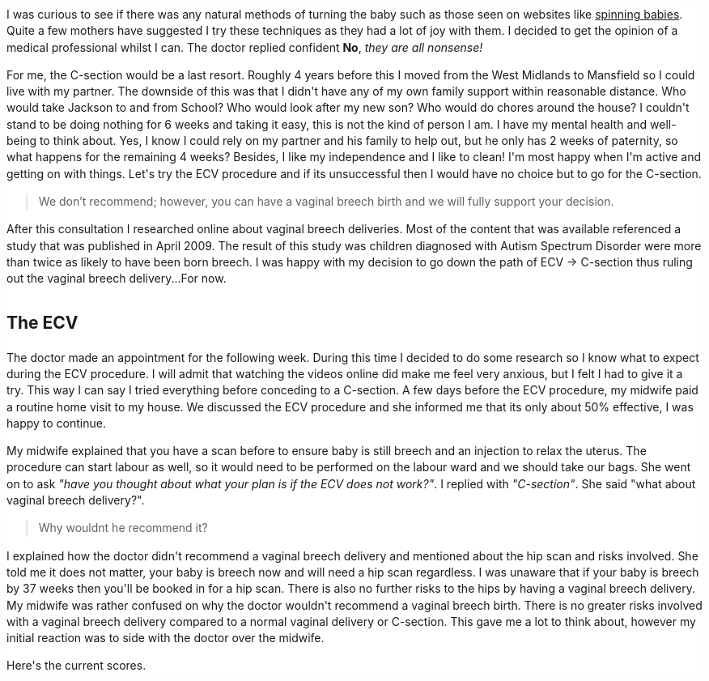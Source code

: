 I was curious to see if there was any natural methods of turning the baby such as those seen on websites like [spinning babies](https://www.spinningbabies.com/pregnancy-birth/baby-position/breech/flip-a-breech/). Quite a few mothers have suggested I try these techniques as they had a lot of joy with them. I decided to get the opinion of a medical professional whilst I can. The doctor replied confident **No**, *they are all nonsense!*

For me, the C-section would be a last resort. Roughly 4 years before this I moved from the West Midlands to Mansfield so I could live with my partner. The downside of this was that I didn't have any of my own family support within reasonable distance. Who would take Jackson to and from School? Who would look after my new son? Who would do chores around the house? I couldn't stand to be doing nothing for 6 weeks and taking it easy, this is not the kind of person I am. I have my mental health and well-being to think about. Yes, I know I could rely on my partner and his family to help out, but he only has 2 weeks of paternity, so what happens for the remaining 4 weeks? Besides, I like my independence and I like to clean! I'm most happy when I'm active and getting on with things. 
Let's try the ECV procedure and if its unsuccessful then I would have no choice but to go for the C-section.

> We don’t recommend; however, you can have a vaginal breech birth and we will fully support your decision.

After this consultation I researched online about vaginal breech deliveries. Most of the content that was available referenced a study that was published in April 2009. The result of this study was children diagnosed with Autism Spectrum Disorder were more than twice as likely to have been born breech.
I was happy with my decision to go down the path of ECV -> C-section thus ruling out the vaginal breech delivery...For now.

## The ECV

The doctor made an appointment for the following week. During this time I decided to do some research so I know what to expect during the ECV procedure. I will admit that watching the videos online did make me feel very anxious, but I felt I had to give it a try. This way I can say I tried everything before conceding to a C-section.
A few days before the ECV procedure, my midwife paid a routine home visit to my house. We discussed the ECV procedure and she informed me that its only about 50% effective, I was happy to continue. 

My midwife explained that you have a scan before to ensure baby is still breech and an injection to relax the uterus. The procedure can start labour as well, so it would need to be performed on the labour ward and we should take our bags. She went on to ask *"have you thought about what your plan is if the ECV does not work?"*. I replied with *"C-section"*. She said "what about vaginal breech delivery?".

> Why wouldnt he recommend it?

I explained how the doctor didn't recommend a vaginal breech delivery and mentioned about the hip scan and risks involved. She told me it does not matter, your baby is breech now and will need a hip scan regardless. I was unaware that if your baby is breech by 37 weeks then you'll be booked in for  a hip scan. There is also no further risks to the hips by having a vaginal breech delivery. My midwife was rather confused on why the doctor wouldn't recommend a vaginal breech birth. There is no greater risks involved with a vaginal breech delivery compared to a normal vaginal delivery or C-section. This gave me a lot to think about, however my initial reaction was to side with the doctor over the midwife.

Here's the current scores.
